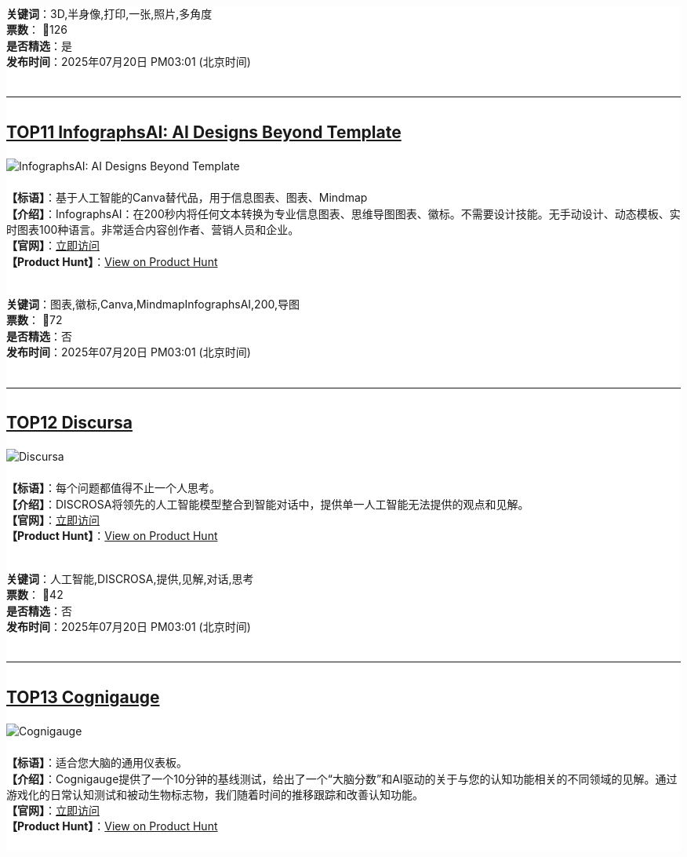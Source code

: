 **关键词**：3D,半身像,打印,一张,照片,多角度<br />
**票数**： 🔺126<br />
**是否精选**：是<br />
**发布时间**：2025年07月20日 PM03:01 (北京时间)<br /><br />

---

## [TOP11    InfographsAI: AI Designs Beyond Template](https://www.producthunt.com/products/infographsai-ai-designs-beyond-template)
![InfographsAI: AI Designs Beyond Template](https://ph-files.imgix.net/491f7b51-ebf1-4d09-b8d7-2c9568718ec5.png?auto=format&fit=crop&frame=1&h=512&w=1024)<br /><br />
**【标语】**：基于人工智能的Canva替代品，用于信息图表、图表、Mindmap<br />
**【介绍】**：InfographsAI：在200秒内将任何文本转换为专业信息图表、思维导图图表、徽标。不需要设计技能。无手动设计、动态模板、实时图表100种语言。非常适合内容创作者、营销人员和企业。<br />
**【官网】**：[立即访问](https://www.producthunt.com/r/AONTS4CZSLXGGX)<br />
**【Product Hunt】**：[View on Product Hunt](https://www.producthunt.com/products/infographsai-ai-designs-beyond-template)<br /><br />

**关键词**：图表,徽标,Canva,MindmapInfographsAI,200,导图<br />
**票数**： 🔺72<br />
**是否精选**：否<br />
**发布时间**：2025年07月20日 PM03:01 (北京时间)<br /><br />

---

## [TOP12    Discursa](https://www.producthunt.com/products/discursa)
![Discursa](https://ph-files.imgix.net/e33443b9-46bb-472b-8e65-6de7f3952f96.png?auto=format&fit=crop&frame=1&h=512&w=1024)<br /><br />
**【标语】**：每个问题都值得不止一个人思考。 <br />
**【介绍】**：DISCROSA将领先的人工智能模型整合到智能对话中，提供单一人工智能无法提供的观点和见解。<br />
**【官网】**：[立即访问](https://www.producthunt.com/r/XOB4P7TQGHVZNC)<br />
**【Product Hunt】**：[View on Product Hunt](https://www.producthunt.com/products/discursa)<br /><br />

**关键词**：人工智能,DISCROSA,提供,见解,对话,思考<br />
**票数**： 🔺42<br />
**是否精选**：否<br />
**发布时间**：2025年07月20日 PM03:01 (北京时间)<br /><br />

---

## [TOP13    Cognigauge](https://www.producthunt.com/products/cognigauge)
![Cognigauge](https://ph-files.imgix.net/6776858e-9bca-40e3-aa87-b6420600e658.png?auto=format&fit=crop&frame=1&h=512&w=1024)<br /><br />
**【标语】**：适合您大脑的通用仪表板。<br />
**【介绍】**：Cognigauge提供了一个10分钟的基线测试，给出了一个“大脑分数”和AI驱动的关于与您的认知功能相关的不同领域的见解。通过游戏化的日常认知测试和被动生物标志物，我们随着时间的推移跟踪和改善认知功能。<br />
**【官网】**：[立即访问](https://www.producthunt.com/r/63I4FD6HJ6ZGKM)<br />
**【Product Hunt】**：[View on Product Hunt](https://www.producthunt.com/products/cognigauge)<br /><br />

